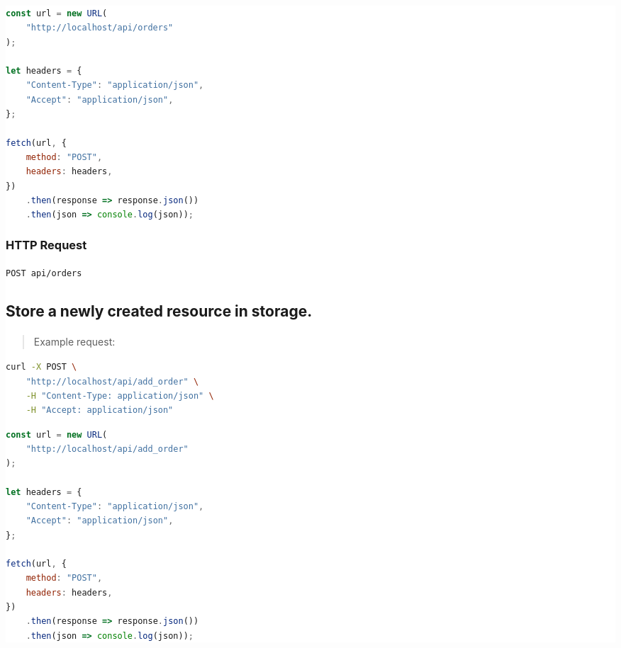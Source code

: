 ```javascript
const url = new URL(
    "http://localhost/api/orders"
);

let headers = {
    "Content-Type": "application/json",
    "Accept": "application/json",
};

fetch(url, {
    method: "POST",
    headers: headers,
})
    .then(response => response.json())
    .then(json => console.log(json));
```



### HTTP Request
`POST api/orders`





## Store a newly created resource in storage.

> Example request:

```bash
curl -X POST \
    "http://localhost/api/add_order" \
    -H "Content-Type: application/json" \
    -H "Accept: application/json"
```

```javascript
const url = new URL(
    "http://localhost/api/add_order"
);

let headers = {
    "Content-Type": "application/json",
    "Accept": "application/json",
};

fetch(url, {
    method: "POST",
    headers: headers,
})
    .then(response => response.json())
    .then(json => console.log(json));
```

